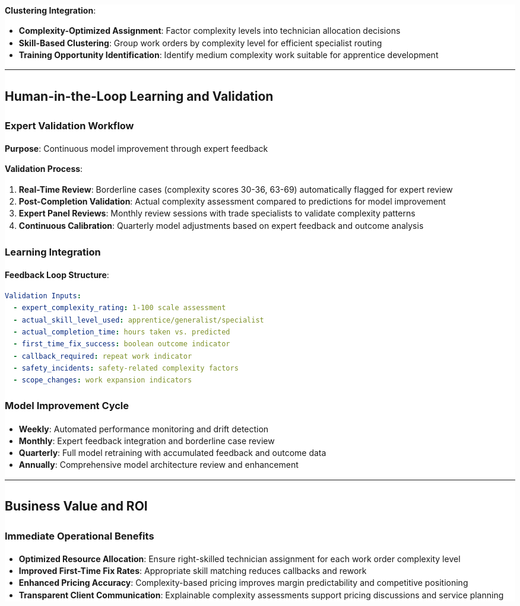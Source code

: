 **Clustering Integration**:
- **Complexity-Optimized Assignment**: Factor complexity levels into technician allocation decisions
- **Skill-Based Clustering**: Group work orders by complexity level for efficient specialist routing
- **Training Opportunity Identification**: Identify medium complexity work suitable for apprentice development

---

## Human-in-the-Loop Learning and Validation

### Expert Validation Workflow
**Purpose**: Continuous model improvement through expert feedback

**Validation Process**:
1. **Real-Time Review**: Borderline cases (complexity scores 30-36, 63-69) automatically flagged for expert review
2. **Post-Completion Validation**: Actual complexity assessment compared to predictions for model improvement
3. **Expert Panel Reviews**: Monthly review sessions with trade specialists to validate complexity patterns
4. **Continuous Calibration**: Quarterly model adjustments based on expert feedback and outcome analysis

### Learning Integration
**Feedback Loop Structure**:
```yaml
Validation Inputs:
  - expert_complexity_rating: 1-100 scale assessment
  - actual_skill_level_used: apprentice/generalist/specialist
  - actual_completion_time: hours taken vs. predicted
  - first_time_fix_success: boolean outcome indicator
  - callback_required: repeat work indicator
  - safety_incidents: safety-related complexity factors
  - scope_changes: work expansion indicators
```

### Model Improvement Cycle
- **Weekly**: Automated performance monitoring and drift detection
- **Monthly**: Expert feedback integration and borderline case review
- **Quarterly**: Full model retraining with accumulated feedback and outcome data
- **Annually**: Comprehensive model architecture review and enhancement

---

## Business Value and ROI

### Immediate Operational Benefits
- **Optimized Resource Allocation**: Ensure right-skilled technician assignment for each work order complexity level
- **Improved First-Time Fix Rates**: Appropriate skill matching reduces callbacks and rework
- **Enhanced Pricing Accuracy**: Complexity-based pricing improves margin predictability and competitive positioning
- **Transparent Client Communication**: Explainable complexity assessments support pricing discussions and service planning
